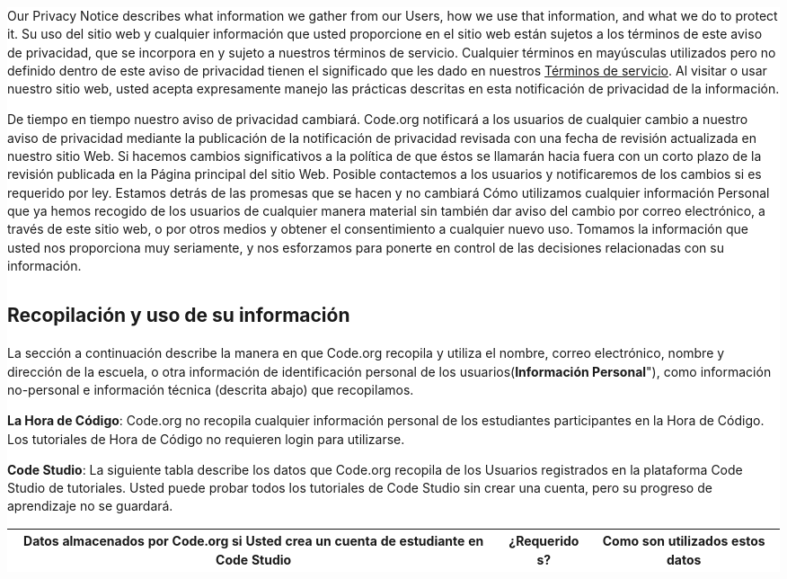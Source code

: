 Our Privacy Notice describes what information we gather from our Users, how we use that information, and what we do to protect it. Su uso del sitio web y cualquier información que usted proporcione en el sitio web están sujetos a los términos de este aviso de privacidad, que se incorpora en y sujeto a nuestros términos de servicio. Cualquier términos en mayúsculas utilizados pero no definido dentro de este aviso de privacidad tienen el significado que les dado en nuestros [Términos de servicio](http://code.org/tos). Al visitar o usar nuestro sitio web, usted acepta expresamente manejo las prácticas descritas en esta notificación de privacidad de la información.

De tiempo en tiempo nuestro aviso de privacidad cambiará. Code.org notificará a los usuarios de cualquier cambio a nuestro aviso de privacidad mediante la publicación de la notificación de privacidad revisada con una fecha de revisión actualizada en nuestro sitio Web. Si hacemos cambios significativos a la política de que éstos se llamarán hacia fuera con un corto plazo de la revisión publicada en la Página principal del sitio Web. Posible contactemos a los usuarios y notificaremos de los cambios si es requerido por ley. Estamos detrás de las promesas que se hacen y no cambiará Cómo utilizamos cualquier información Personal que ya hemos recogido de los usuarios de cualquier manera material sin también dar aviso del cambio por correo electrónico, a través de este sitio web, o por otros medios y obtener el consentimiento a cualquier nuevo uso. Tomamos la información que usted nos proporciona muy seriamente, y nos esforzamos para ponerte en control de las decisiones relacionadas con su información.

## Recopilación y uso de su información

La sección a continuación describe la manera en que Code.org recopila y utiliza el nombre, correo electrónico, nombre y dirección de la escuela, o otra información de identificación personal de los usuarios(**Información Personal**"), como información no-personal e información técnica (descrita abajo) que recopilamos.

**La Hora de Código**: Code.org no recopila cualquier información personal de los estudiantes participantes en la Hora de Código. Los tutoriales de Hora de Código no requieren login para utilizarse.

**Code Studio**: La siguiente tabla describe los datos que Code.org recopila de los Usuarios registrados en la plataforma Code Studio de tutoriales. Usted puede probar todos los tutoriales de Code Studio sin crear una cuenta, pero su progreso de aprendizaje no se guardará.

| Datos almacenados por Code.org si Usted crea un cuenta de estudiante en Code Studio                                                                                                                                                                     | ¿Requeridos?                                                                                                                                   | Como son utilizados estos datos                                                                                                                                                                                                                                                                                                                                                                                                                                                                                                                                                                                                                                                                                                                                                                                                                                                                                                  |
| ------------------------------------------------------------------------------------------------------------------------------------------------------------------------------------------------------------------------------------------------------- | ---------------------------------------------------------------------------------------------------------------------------------------------- | -------------------------------------------------------------------------------------------------------------------------------------------------------------------------------------------------------------------------------------------------------------------------------------------------------------------------------------------------------------------------------------------------------------------------------------------------------------------------------------------------------------------------------------------------------------------------------------------------------------------------------------------------------------------------------------------------------------------------------------------------------------------------------------------------------------------------------------------------------------------------------------------------------------------------------- |